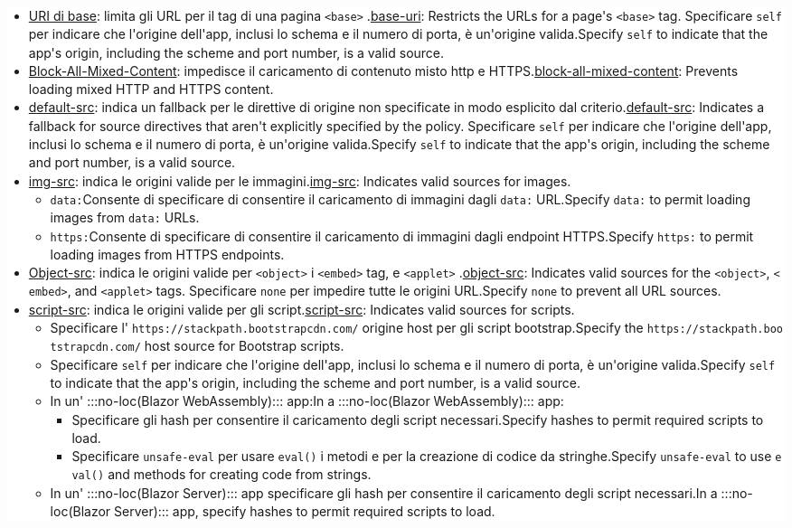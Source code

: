 * <span data-ttu-id="24f54-122">[URI di base](https://developer.mozilla.org/docs/Web/HTTP/Headers/Content-Security-Policy/base-uri): limita gli URL per il tag di una pagina `<base>` .</span><span class="sxs-lookup"><span data-stu-id="24f54-122">[base-uri](https://developer.mozilla.org/docs/Web/HTTP/Headers/Content-Security-Policy/base-uri): Restricts the URLs for a page's `<base>` tag.</span></span> <span data-ttu-id="24f54-123">Specificare `self` per indicare che l'origine dell'app, inclusi lo schema e il numero di porta, è un'origine valida.</span><span class="sxs-lookup"><span data-stu-id="24f54-123">Specify `self` to indicate that the app's origin, including the scheme and port number, is a valid source.</span></span>
* <span data-ttu-id="24f54-124">[Block-All-Mixed-Content](https://developer.mozilla.org/docs/Web/HTTP/Headers/Content-Security-Policy/block-all-mixed-content): impedisce il caricamento di contenuto misto http e HTTPS.</span><span class="sxs-lookup"><span data-stu-id="24f54-124">[block-all-mixed-content](https://developer.mozilla.org/docs/Web/HTTP/Headers/Content-Security-Policy/block-all-mixed-content): Prevents loading mixed HTTP and HTTPS content.</span></span>
* <span data-ttu-id="24f54-125">[default-src](https://developer.mozilla.org/docs/Web/HTTP/Headers/Content-Security-Policy/default-src): indica un fallback per le direttive di origine non specificate in modo esplicito dal criterio.</span><span class="sxs-lookup"><span data-stu-id="24f54-125">[default-src](https://developer.mozilla.org/docs/Web/HTTP/Headers/Content-Security-Policy/default-src): Indicates a fallback for source directives that aren't explicitly specified by the policy.</span></span> <span data-ttu-id="24f54-126">Specificare `self` per indicare che l'origine dell'app, inclusi lo schema e il numero di porta, è un'origine valida.</span><span class="sxs-lookup"><span data-stu-id="24f54-126">Specify `self` to indicate that the app's origin, including the scheme and port number, is a valid source.</span></span>
* <span data-ttu-id="24f54-127">[img-src](https://developer.mozilla.org/docs/Web/HTTP/Headers/Content-Security-Policy/img-src): indica le origini valide per le immagini.</span><span class="sxs-lookup"><span data-stu-id="24f54-127">[img-src](https://developer.mozilla.org/docs/Web/HTTP/Headers/Content-Security-Policy/img-src): Indicates valid sources for images.</span></span>
  * <span data-ttu-id="24f54-128">`data:`Consente di specificare di consentire il caricamento di immagini dagli `data:` URL.</span><span class="sxs-lookup"><span data-stu-id="24f54-128">Specify `data:` to permit loading images from `data:` URLs.</span></span>
  * <span data-ttu-id="24f54-129">`https:`Consente di specificare di consentire il caricamento di immagini dagli endpoint HTTPS.</span><span class="sxs-lookup"><span data-stu-id="24f54-129">Specify `https:` to permit loading images from HTTPS endpoints.</span></span>
* <span data-ttu-id="24f54-130">[Object-src](https://developer.mozilla.org/docs/Web/HTTP/Headers/Content-Security-Policy/object-src): indica le origini valide per `<object>` i `<embed>` tag, e `<applet>` .</span><span class="sxs-lookup"><span data-stu-id="24f54-130">[object-src](https://developer.mozilla.org/docs/Web/HTTP/Headers/Content-Security-Policy/object-src): Indicates valid sources for the `<object>`, `<embed>`, and `<applet>` tags.</span></span> <span data-ttu-id="24f54-131">Specificare `none` per impedire tutte le origini URL.</span><span class="sxs-lookup"><span data-stu-id="24f54-131">Specify `none` to prevent all URL sources.</span></span>
* <span data-ttu-id="24f54-132">[script-src](https://developer.mozilla.org/docs/Web/HTTP/Headers/Content-Security-Policy/script-src): indica le origini valide per gli script.</span><span class="sxs-lookup"><span data-stu-id="24f54-132">[script-src](https://developer.mozilla.org/docs/Web/HTTP/Headers/Content-Security-Policy/script-src): Indicates valid sources for scripts.</span></span>
  * <span data-ttu-id="24f54-133">Specificare l' `https://stackpath.bootstrapcdn.com/` origine host per gli script bootstrap.</span><span class="sxs-lookup"><span data-stu-id="24f54-133">Specify the `https://stackpath.bootstrapcdn.com/` host source for Bootstrap scripts.</span></span>
  * <span data-ttu-id="24f54-134">Specificare `self` per indicare che l'origine dell'app, inclusi lo schema e il numero di porta, è un'origine valida.</span><span class="sxs-lookup"><span data-stu-id="24f54-134">Specify `self` to indicate that the app's origin, including the scheme and port number, is a valid source.</span></span>
  * <span data-ttu-id="24f54-135">In un' :::no-loc(Blazor WebAssembly)::: app:</span><span class="sxs-lookup"><span data-stu-id="24f54-135">In a :::no-loc(Blazor WebAssembly)::: app:</span></span>
    * <span data-ttu-id="24f54-136">Specificare gli hash per consentire il caricamento degli script necessari.</span><span class="sxs-lookup"><span data-stu-id="24f54-136">Specify hashes to permit required scripts to load.</span></span>
    * <span data-ttu-id="24f54-137">Specificare `unsafe-eval` per usare `eval()` i metodi e per la creazione di codice da stringhe.</span><span class="sxs-lookup"><span data-stu-id="24f54-137">Specify `unsafe-eval` to use `eval()` and methods for creating code from strings.</span></span>
  * <span data-ttu-id="24f54-138">In un' :::no-loc(Blazor Server)::: app specificare gli hash per consentire il caricamento degli script necessari.</span><span class="sxs-lookup"><span data-stu-id="24f54-138">In a :::no-loc(Blazor Server)::: app, specify hashes to permit required scripts to load.</span></span>